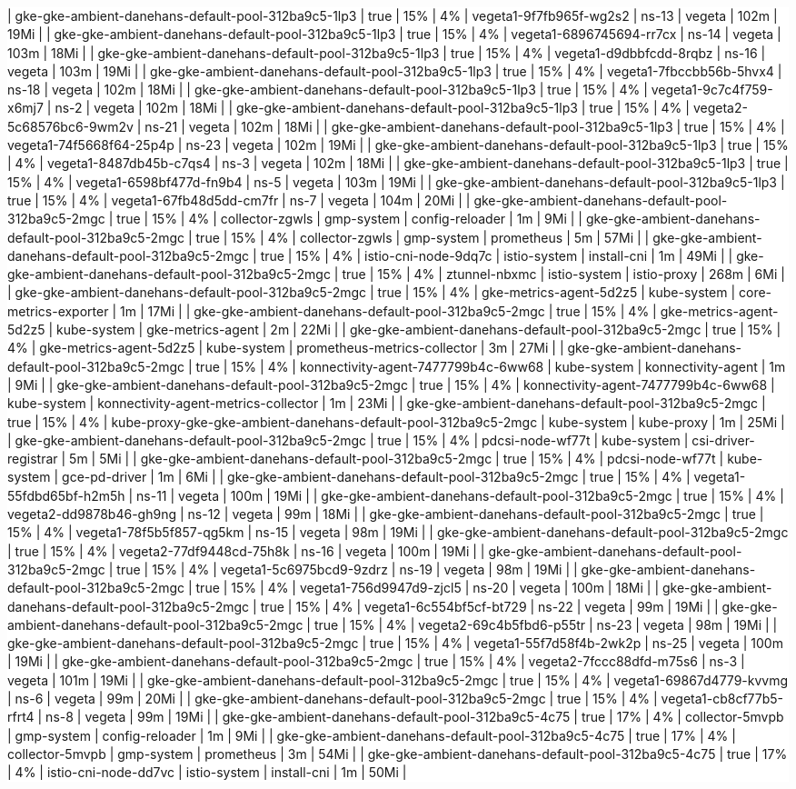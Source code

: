 | gke-gke-ambient-danehans-default-pool-312ba9c5-1lp3 | true | 15% | 4% | vegeta1-9f7fb965f-wg2s2 | ns-13 | vegeta | 102m | 19Mi |
| gke-gke-ambient-danehans-default-pool-312ba9c5-1lp3 | true | 15% | 4% | vegeta1-6896745694-rr7cx | ns-14 | vegeta | 103m | 18Mi |
| gke-gke-ambient-danehans-default-pool-312ba9c5-1lp3 | true | 15% | 4% | vegeta1-d9dbbfcdd-8rqbz | ns-16 | vegeta | 103m | 19Mi |
| gke-gke-ambient-danehans-default-pool-312ba9c5-1lp3 | true | 15% | 4% | vegeta1-7fbccbb56b-5hvx4 | ns-18 | vegeta | 102m | 18Mi |
| gke-gke-ambient-danehans-default-pool-312ba9c5-1lp3 | true | 15% | 4% | vegeta1-9c7c4f759-x6mj7 | ns-2 | vegeta | 102m | 18Mi |
| gke-gke-ambient-danehans-default-pool-312ba9c5-1lp3 | true | 15% | 4% | vegeta2-5c68576bc6-9wm2v | ns-21 | vegeta | 102m | 18Mi |
| gke-gke-ambient-danehans-default-pool-312ba9c5-1lp3 | true | 15% | 4% | vegeta1-74f5668f64-25p4p | ns-23 | vegeta | 102m | 19Mi |
| gke-gke-ambient-danehans-default-pool-312ba9c5-1lp3 | true | 15% | 4% | vegeta1-8487db45b-c7qs4 | ns-3 | vegeta | 102m | 18Mi |
| gke-gke-ambient-danehans-default-pool-312ba9c5-1lp3 | true | 15% | 4% | vegeta1-6598bf477d-fn9b4 | ns-5 | vegeta | 103m | 19Mi |
| gke-gke-ambient-danehans-default-pool-312ba9c5-1lp3 | true | 15% | 4% | vegeta1-67fb48d5dd-cm7fr | ns-7 | vegeta | 104m | 20Mi |
| gke-gke-ambient-danehans-default-pool-312ba9c5-2mgc | true | 15% | 4% | collector-zgwls | gmp-system | config-reloader | 1m | 9Mi |
| gke-gke-ambient-danehans-default-pool-312ba9c5-2mgc | true | 15% | 4% | collector-zgwls | gmp-system | prometheus | 5m | 57Mi |
| gke-gke-ambient-danehans-default-pool-312ba9c5-2mgc | true | 15% | 4% | istio-cni-node-9dq7c | istio-system | install-cni | 1m | 49Mi |
| gke-gke-ambient-danehans-default-pool-312ba9c5-2mgc | true | 15% | 4% | ztunnel-nbxmc | istio-system | istio-proxy | 268m | 6Mi |
| gke-gke-ambient-danehans-default-pool-312ba9c5-2mgc | true | 15% | 4% | gke-metrics-agent-5d2z5 | kube-system | core-metrics-exporter | 1m | 17Mi |
| gke-gke-ambient-danehans-default-pool-312ba9c5-2mgc | true | 15% | 4% | gke-metrics-agent-5d2z5 | kube-system | gke-metrics-agent | 2m | 22Mi |
| gke-gke-ambient-danehans-default-pool-312ba9c5-2mgc | true | 15% | 4% | gke-metrics-agent-5d2z5 | kube-system | prometheus-metrics-collector | 3m | 27Mi |
| gke-gke-ambient-danehans-default-pool-312ba9c5-2mgc | true | 15% | 4% | konnectivity-agent-7477799b4c-6ww68 | kube-system | konnectivity-agent | 1m | 9Mi |
| gke-gke-ambient-danehans-default-pool-312ba9c5-2mgc | true | 15% | 4% | konnectivity-agent-7477799b4c-6ww68 | kube-system | konnectivity-agent-metrics-collector | 1m | 23Mi |
| gke-gke-ambient-danehans-default-pool-312ba9c5-2mgc | true | 15% | 4% | kube-proxy-gke-gke-ambient-danehans-default-pool-312ba9c5-2mgc | kube-system | kube-proxy | 1m | 25Mi |
| gke-gke-ambient-danehans-default-pool-312ba9c5-2mgc | true | 15% | 4% | pdcsi-node-wf77t | kube-system | csi-driver-registrar | 5m | 5Mi |
| gke-gke-ambient-danehans-default-pool-312ba9c5-2mgc | true | 15% | 4% | pdcsi-node-wf77t | kube-system | gce-pd-driver | 1m | 6Mi |
| gke-gke-ambient-danehans-default-pool-312ba9c5-2mgc | true | 15% | 4% | vegeta1-55fdbd65bf-h2m5h | ns-11 | vegeta | 100m | 19Mi |
| gke-gke-ambient-danehans-default-pool-312ba9c5-2mgc | true | 15% | 4% | vegeta2-dd9878b46-gh9ng | ns-12 | vegeta | 99m | 18Mi |
| gke-gke-ambient-danehans-default-pool-312ba9c5-2mgc | true | 15% | 4% | vegeta1-78f5b5f857-qg5km | ns-15 | vegeta | 98m | 19Mi |
| gke-gke-ambient-danehans-default-pool-312ba9c5-2mgc | true | 15% | 4% | vegeta2-77df9448cd-75h8k | ns-16 | vegeta | 100m | 19Mi |
| gke-gke-ambient-danehans-default-pool-312ba9c5-2mgc | true | 15% | 4% | vegeta1-5c6975bcd9-9zdrz | ns-19 | vegeta | 98m | 19Mi |
| gke-gke-ambient-danehans-default-pool-312ba9c5-2mgc | true | 15% | 4% | vegeta1-756d9947d9-zjcl5 | ns-20 | vegeta | 100m | 18Mi |
| gke-gke-ambient-danehans-default-pool-312ba9c5-2mgc | true | 15% | 4% | vegeta1-6c554bf5cf-bt729 | ns-22 | vegeta | 99m | 19Mi |
| gke-gke-ambient-danehans-default-pool-312ba9c5-2mgc | true | 15% | 4% | vegeta2-69c4b5fbd6-p55tr | ns-23 | vegeta | 98m | 19Mi |
| gke-gke-ambient-danehans-default-pool-312ba9c5-2mgc | true | 15% | 4% | vegeta1-55f7d58f4b-2wk2p | ns-25 | vegeta | 100m | 19Mi |
| gke-gke-ambient-danehans-default-pool-312ba9c5-2mgc | true | 15% | 4% | vegeta2-7fccc88dfd-m75s6 | ns-3 | vegeta | 101m | 19Mi |
| gke-gke-ambient-danehans-default-pool-312ba9c5-2mgc | true | 15% | 4% | vegeta1-69867d4779-kvvmg | ns-6 | vegeta | 99m | 20Mi |
| gke-gke-ambient-danehans-default-pool-312ba9c5-2mgc | true | 15% | 4% | vegeta1-cb8cf77b5-rfrt4 | ns-8 | vegeta | 99m | 19Mi |
| gke-gke-ambient-danehans-default-pool-312ba9c5-4c75 | true | 17% | 4% | collector-5mvpb | gmp-system | config-reloader | 1m | 9Mi |
| gke-gke-ambient-danehans-default-pool-312ba9c5-4c75 | true | 17% | 4% | collector-5mvpb | gmp-system | prometheus | 3m | 54Mi |
| gke-gke-ambient-danehans-default-pool-312ba9c5-4c75 | true | 17% | 4% | istio-cni-node-dd7vc | istio-system | install-cni | 1m | 50Mi |